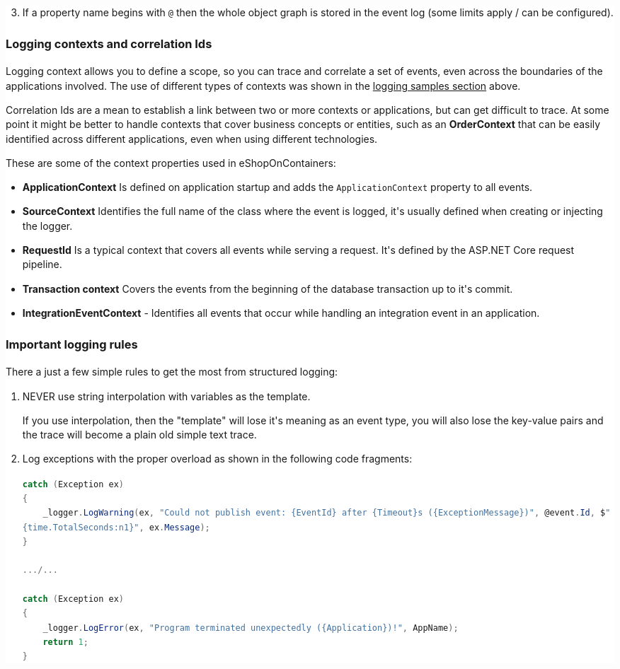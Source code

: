 3. If a property name begins with `@` then the whole object graph is stored in the event log (some limits apply / can be configured).

### Logging contexts and correlation Ids

Logging context allows you to define a scope, so you can trace and correlate a set of events, even across the boundaries of the applications involved. The use of different types of contexts was shown in the [logging samples section](#logging-samples-in-eshoponcontainers) above.

Correlation Ids are a mean to establish a link between two or more contexts or applications, but can get difficult to trace. At some point it might be better to handle contexts that cover business concepts or entities, such as an **OrderContext** that can be easily identified across different applications, even when using different technologies.

These are some of the context properties used in eShopOnContainers:

- **ApplicationContext** Is defined on application startup and adds the `ApplicationContext` property to all events.

- **SourceContext** Identifies the full name of the class where the event is logged, it's usually defined when creating or injecting the logger.

- **RequestId** Is a typical context that covers all events while serving a request. It's defined by the ASP.NET Core request pipeline.

- **Transaction context** Covers the events from the beginning of the database transaction up to it's commit.

- **IntegrationEventContext** - Identifies all events that occur while handling an integration event in an application.

### Important logging rules

There a just a few simple rules to get the most from structured logging:

1. NEVER use string interpolation with variables as the template.

   If you use interpolation, then the "template" will lose it's meaning as an event type, you will also lose the key-value pairs and the trace will become a plain old simple text trace.

2. Log exceptions with the proper overload as shown in the following code fragments:

   ```cs
   catch (Exception ex)
   {
       _logger.LogWarning(ex, "Could not publish event: {EventId} after {Timeout}s ({ExceptionMessage})", @event.Id, $"{time.TotalSeconds:n1}", ex.Message);
   }

   .../...

   catch (Exception ex)
   {
       _logger.LogError(ex, "Program terminated unexpectedly ({Application})!", AppName);
       return 1;
   }

   ```
